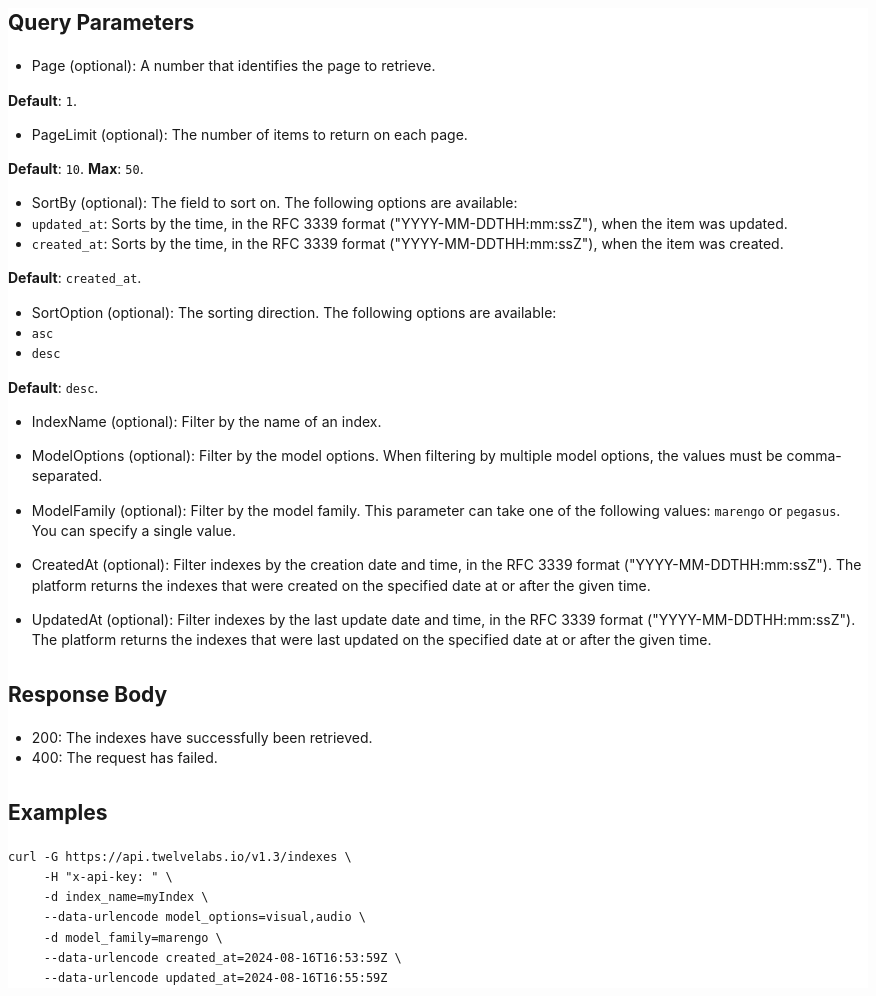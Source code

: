 

## Query Parameters

- Page (optional): A number that identifies the page to retrieve.

**Default**: `1`.

- PageLimit (optional): The number of items to return on each page.

**Default**: `10`.
**Max**: `50`.

- SortBy (optional): The field to sort on. The following options are available:
- `updated_at`: Sorts by the time, in the RFC 3339 format ("YYYY-MM-DDTHH:mm:ssZ"), when the item was updated.
- `created_at`: Sorts by the time, in the RFC 3339 format ("YYYY-MM-DDTHH:mm:ssZ"), when the item was created.

**Default**: `created_at`.

- SortOption (optional): The sorting direction. The following options are available:
- `asc`
- `desc`

**Default**: `desc`.

- IndexName (optional): Filter by the name of an index.
- ModelOptions (optional): Filter by the model options. When filtering by multiple model options, the values must be comma-separated.

- ModelFamily (optional): Filter by the model family. This parameter can take one of the following values: `marengo` or `pegasus`. You can specify a single value.

- CreatedAt (optional): Filter indexes by the creation date and time, in the RFC 3339 format ("YYYY-MM-DDTHH:mm:ssZ"). The platform returns the indexes that were created on the specified date at or after the given time.

- UpdatedAt (optional): Filter indexes by the last update date and time, in the RFC 3339 format ("YYYY-MM-DDTHH:mm:ssZ"). The platform returns the indexes that were last updated on the specified date at or after the given time.


## Response Body

- 200: The indexes have successfully been retrieved.
- 400: The request has failed.

## Examples

```shell listExample
curl -G https://api.twelvelabs.io/v1.3/indexes \
     -H "x-api-key: " \
     -d index_name=myIndex \
     --data-urlencode model_options=visual,audio \
     -d model_family=marengo \
     --data-urlencode created_at=2024-08-16T16:53:59Z \
     --data-urlencode updated_at=2024-08-16T16:55:59Z
```
